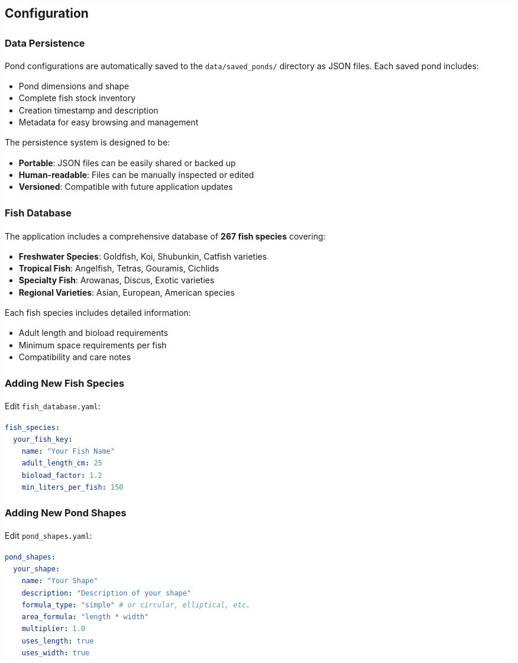 ## Configuration

### Data Persistence

Pond configurations are automatically saved to the `data/saved_ponds/` directory as JSON files. Each saved pond includes:

- Pond dimensions and shape
- Complete fish stock inventory
- Creation timestamp and description
- Metadata for easy browsing and management

The persistence system is designed to be:

- **Portable**: JSON files can be easily shared or backed up
- **Human-readable**: Files can be manually inspected or edited
- **Versioned**: Compatible with future application updates

### Fish Database

The application includes a comprehensive database of **267 fish species** covering:

- **Freshwater Species**: Goldfish, Koi, Shubunkin, Catfish varieties
- **Tropical Fish**: Angelfish, Tetras, Gouramis, Cichlids
- **Specialty Fish**: Arowanas, Discus, Exotic varieties
- **Regional Varieties**: Asian, European, American species

Each fish species includes detailed information:

- Adult length and bioload requirements
- Minimum space requirements per fish
- Compatibility and care notes

### Adding New Fish Species

Edit `fish_database.yaml`:

```yaml
fish_species:
  your_fish_key:
    name: "Your Fish Name"
    adult_length_cm: 25
    bioload_factor: 1.2
    min_liters_per_fish: 150
```

### Adding New Pond Shapes

Edit `pond_shapes.yaml`:

```yaml
pond_shapes:
  your_shape:
    name: "Your Shape"
    description: "Description of your shape"
    formula_type: "simple" # or circular, elliptical, etc.
    area_formula: "length * width"
    multiplier: 1.0
    uses_length: true
    uses_width: true
```
